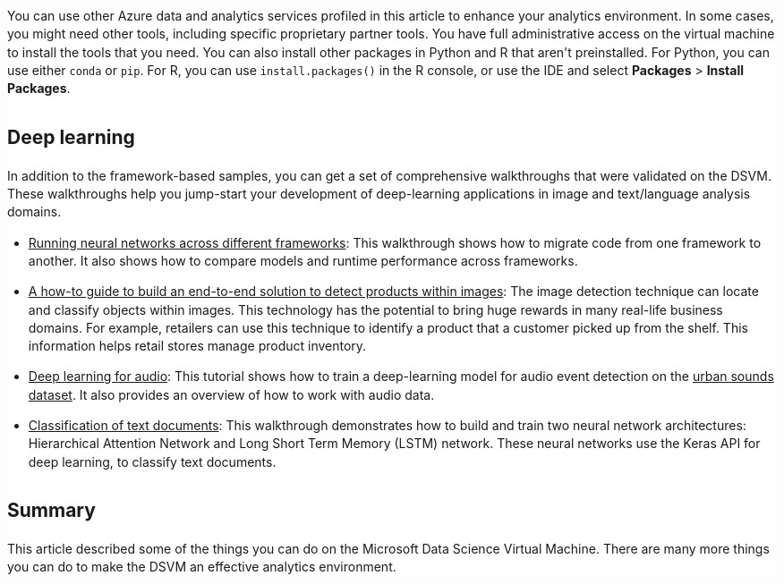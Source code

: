You can use other Azure data and analytics services profiled in this article to enhance your analytics environment. In some cases, you might need other tools, including specific proprietary partner tools. You have full administrative access on the virtual machine to install the tools that you need. You can also install other packages in Python and R that aren't preinstalled. For Python, you can use either ```conda``` or ```pip```. For R, you can use ```install.packages()``` in the R console, or use the IDE and select **Packages** > **Install Packages**.

## Deep learning

In addition to the framework-based samples, you can get a set of comprehensive walkthroughs that were validated on the DSVM. These walkthroughs help you jump-start your development of deep-learning applications in image and text/language analysis domains.

- [Running neural networks across different frameworks](https://github.com/ilkarman/DeepLearningFrameworks): This walkthrough shows how to migrate code from one framework to another. It also shows how to compare models and runtime performance across frameworks.

- [A how-to guide to build an end-to-end solution to detect products within images](https://github.com/Azure/cortana-intelligence-product-detection-from-images): The image detection technique can locate and classify objects within images. This technology has the potential to bring huge rewards in many real-life business domains. For example, retailers can use this technique to identify a product that a customer picked up from the shelf. This information helps retail stores manage product inventory.

- [Deep learning for audio](/archive/blogs/machinelearning/hearing-ai-getting-started-with-deep-learning-for-audio-on-azure): This tutorial shows how to train a deep-learning model for audio event detection on the [urban sounds dataset](https://urbansounddataset.weebly.com/). It also provides an overview of how to work with audio data.

- [Classification of text documents](https://github.com/anargyri/lstm_han): This walkthrough demonstrates how to build and train two neural network architectures: Hierarchical Attention Network and Long Short Term Memory (LSTM) network. These neural networks use the Keras API for deep learning, to classify text documents.

## Summary
This article described some of the things you can do on the Microsoft Data Science Virtual Machine. There are many more things you can do to make the DSVM an effective analytics environment.